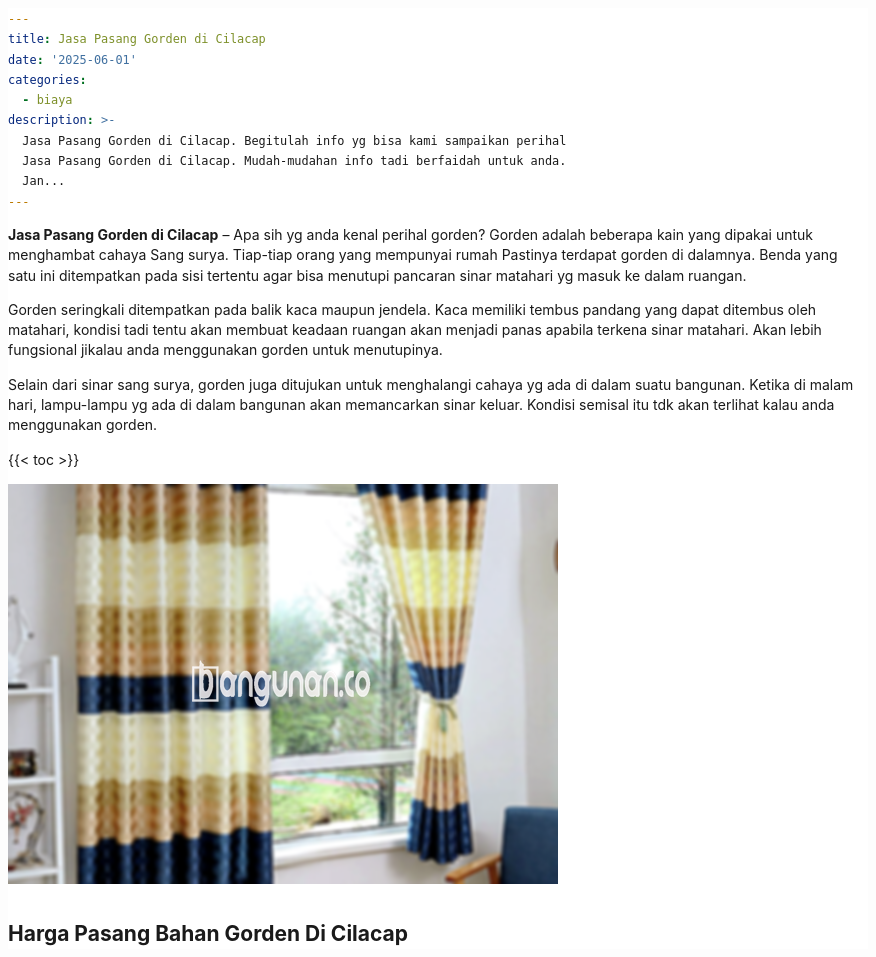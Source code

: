 ```yaml
---
title: Jasa Pasang Gorden di Cilacap
date: '2025-06-01'
categories:
  - biaya
description: >-
  Jasa Pasang Gorden di Cilacap. Begitulah info yg bisa kami sampaikan perihal
  Jasa Pasang Gorden di Cilacap. Mudah-mudahan info tadi berfaidah untuk anda.
  Jan...
---
```


**Jasa Pasang Gorden di Cilacap** – Apa sih yg anda kenal perihal gorden? Gorden adalah beberapa kain yang dipakai untuk menghambat cahaya Sang surya. Tiap-tiap orang yang mempunyai rumah Pastinya terdapat gorden di dalamnya. Benda yang satu ini ditempatkan pada sisi tertentu agar bisa menutupi pancaran sinar matahari yg masuk ke dalam ruangan.

Gorden seringkali ditempatkan pada balik kaca maupun jendela. Kaca memiliki tembus pandang yang dapat ditembus oleh matahari, kondisi tadi tentu akan membuat keadaan ruangan akan menjadi panas apabila terkena sinar matahari. Akan lebih fungsional jikalau anda menggunakan gorden untuk menutupinya.

Selain dari sinar sang surya, gorden juga ditujukan untuk menghalangi cahaya yg ada di dalam suatu bangunan. Ketika di malam hari, lampu-lampu yg ada di dalam bangunan akan memancarkan sinar keluar. Kondisi semisal itu tdk akan terlihat kalau anda menggunakan gorden.

{{< toc >}}

![Jasa Pasang Gorden di Cilacap](/images/pasang-gorden-murah04.png)

## Harga Pasang Bahan Gorden Di Cilacap
